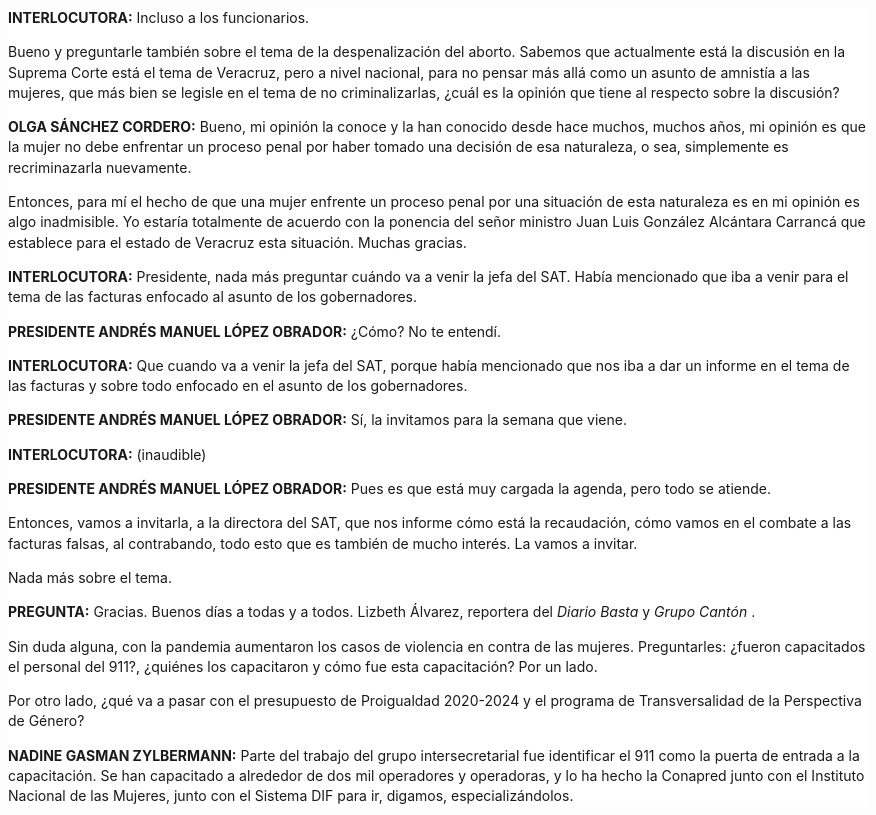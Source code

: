 **INTERLOCUTORA:** Incluso a los funcionarios.

Bueno y preguntarle también sobre el tema de la despenalización del aborto.
Sabemos que actualmente está la discusión en la Suprema Corte está el tema de
Veracruz, pero a nivel nacional, para no pensar más allá como un asunto de
amnistía a las mujeres, que más bien se legisle en el tema de no
criminalizarlas, ¿cuál es la opinión que tiene al respecto sobre la discusión?

**OLGA SÁNCHEZ CORDERO:** Bueno, mi opinión la conoce y la han conocido desde
hace muchos, muchos años, mi opinión es que la mujer no debe enfrentar un
proceso penal por haber tomado una decisión de esa naturaleza, o sea,
simplemente es recriminazarla nuevamente.

Entonces, para mí el hecho de que una mujer enfrente un proceso penal por una
situación de esta naturaleza es en mi opinión es algo inadmisible. Yo estaría
totalmente de acuerdo con la ponencia del señor ministro Juan Luis González
Alcántara Carrancá que establece para el estado de Veracruz esta situación.
Muchas gracias.

**INTERLOCUTORA:** Presidente, nada más preguntar cuándo va a venir la jefa
del SAT. Había mencionado que iba a venir para el tema de las facturas
enfocado al asunto de los gobernadores.

**PRESIDENTE ANDRÉS MANUEL LÓPEZ OBRADOR:** ¿Cómo? No te entendí.

**INTERLOCUTORA:** Que cuando va a venir la jefa del SAT, porque había
mencionado que nos iba a dar un informe en el tema de las facturas y sobre
todo enfocado en el asunto de los gobernadores.

**PRESIDENTE ANDRÉS MANUEL LÓPEZ OBRADOR:** Sí, la invitamos para la semana
que viene.

**INTERLOCUTORA:** (inaudible)

**PRESIDENTE ANDRÉS MANUEL LÓPEZ OBRADOR:** Pues es que está muy cargada la
agenda, pero todo se atiende.

Entonces, vamos a invitarla, a la directora del SAT, que nos informe cómo está
la recaudación, cómo vamos en el combate a las facturas falsas, al
contrabando, todo esto que es también de mucho interés. La vamos a invitar.

Nada más sobre el tema.

**PREGUNTA:** Gracias. Buenos días a todas y a todos. Lizbeth Álvarez,
reportera del _Diario Basta_ y _Grupo Cantón_ .

Sin duda alguna, con la pandemia aumentaron los casos de violencia en contra
de las mujeres. Preguntarles: ¿fueron capacitados el personal del 911?,
¿quiénes los capacitaron y cómo fue esta capacitación? Por un lado.

Por otro lado, ¿qué va a pasar con el presupuesto de Proigualdad 2020-2024 y
el programa de Transversalidad de la Perspectiva de Género?

**NADINE GASMAN ZYLBERMANN:** Parte del trabajo del grupo intersecretarial fue
identificar el 911 como la puerta de entrada a la capacitación. Se han
capacitado a alrededor de dos mil operadores y operadoras, y lo ha hecho la
Conapred junto con el Instituto Nacional de las Mujeres, junto con el Sistema
DIF para ir, digamos, especializándolos.
